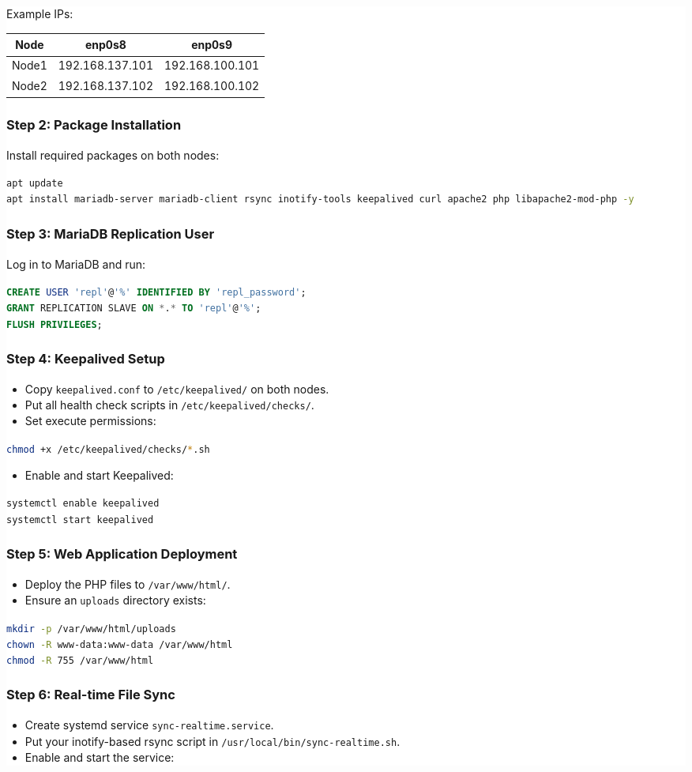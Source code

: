 Example IPs:

| Node   | enp0s8             | enp0s9             |
|--------|--------------------|--------------------|
| Node1  | 192.168.137.101    | 192.168.100.101    |
| Node2  | 192.168.137.102    | 192.168.100.102    |

### Step 2: Package Installation

Install required packages on both nodes:

```bash
apt update
apt install mariadb-server mariadb-client rsync inotify-tools keepalived curl apache2 php libapache2-mod-php -y
```
### Step 3: MariaDB Replication User

Log in to MariaDB and run:

```sql
CREATE USER 'repl'@'%' IDENTIFIED BY 'repl_password';
GRANT REPLICATION SLAVE ON *.* TO 'repl'@'%';
FLUSH PRIVILEGES;
```
### Step 4: Keepalived Setup

- Copy `keepalived.conf` to `/etc/keepalived/` on both nodes.
- Put all health check scripts in `/etc/keepalived/checks/`.
- Set execute permissions:

```bash
chmod +x /etc/keepalived/checks/*.sh
```

- Enable and start Keepalived:

```bash
systemctl enable keepalived
systemctl start keepalived
```
### Step 5: Web Application Deployment

- Deploy the PHP files to `/var/www/html/`.
- Ensure an `uploads` directory exists:

```bash
mkdir -p /var/www/html/uploads
chown -R www-data:www-data /var/www/html
chmod -R 755 /var/www/html
```
### Step 6: Real-time File Sync

- Create systemd service `sync-realtime.service`.
- Put your inotify-based rsync script in `/usr/local/bin/sync-realtime.sh`.
- Enable and start the service:
